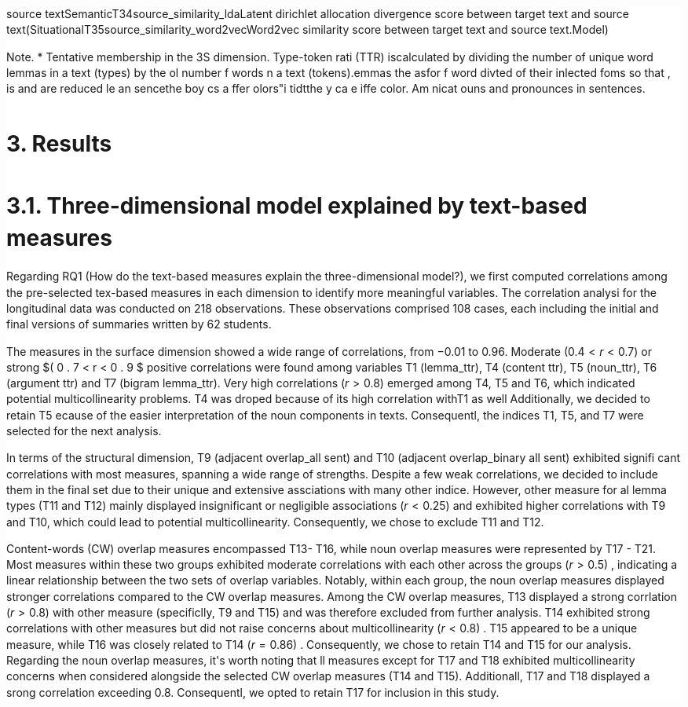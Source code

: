 source text</td><td>Semantic</td></tr><tr><td>T34</td><td>source_similarity_lda</td><td>Latent dirichlet allocation divergence score between target text and source text</td><td>(Situational</td></tr><tr><td>T35</td><td>source_similarity_word2vec</td><td>Word2vec similarity score between target text and source text.</td><td>Model)</td></tr></table></body></html>

Note. \* Tentative membership in the 3S dimension. Type-token rati (TTR) iscalculated by dividing the number of unique word lemmas in a text (types) by the ol number f words n a text (tokens).emmas the asfor f  word divted of their inlected foms so that , is and are reduced  le an sencethe boy cs a ffer olors"i tidtthe y ca e iffe color. Am nicat ouns and pronounces in sentences.

# 3. Results

# 3.1. Three-dimensional model explained by text-based measures

Regarding RQ1 (How do the text-based measures explain the three-dimensional model?), we first computed correlations among the pre-selected tex-based measures in each dimension to identify more meaningful variables. The correlation analysi for the longitudinal data was conducted on 218 observations. These observations comprised 108 cases, each including the initial and final versions of summaries written by 62 students.

The measures in the surface dimension showed a wide range of correlations, from $- 0 . 0 1$ to 0.96. Moderate $( 0 . 4 < r < 0 . 7 )$ or strong $( 0 . 7 < r < 0 . 9 $ positive correlations were found among variables T1 (lemma_ttr), T4 (content ttr), T5 (noun_ttr), T6 (argument ttr) and T7 (bigram lemma_ttr). Very high correlations $( r > 0 . 8 )$ emerged among T4, T5 and T6, which indicated potential multicollinearity problems. T4 was droped because of its high correlation withT1 as well Additionally, we decided to retain T5 ecause of the easier interpretation of the noun components in texts. Consequentl, the indices T1, T5, and T7 were selected for the next analysis.

In terms of the structural dimension, T9 (adjacent overlap_all sent) and T10 (adjacent overlap_binary all sent) exhibited signifi cant correlations with most measures, spanning a wide range of strengths. Despite a few weak correlations, we decided to include them in the final set due to their unique and extensive assciations with many other indice. However, other measure for al lemma types (T11 and T12) mainly displayed insignificant or negligible associations $( r < 0 . 2 5 )$ and exhibited higher correlations with T9 and T10, which could lead to potential multicollinearity. Consequently, we chose to exclude T11 and T12.

Content-words (CW) overlap measures encompassed T13- T16, while noun overlap measures were represented by T17 - T21. Most measures within these two groups exhibited moderate correlations with each other across the groups $( r > 0 . 5 )$ , indicating a linear relationship between the two sets of overlap variables. Notably, within each group, the noun overlap measures displayed stronger correlations compared to the CW overlap measures. Among the CW overlap measures, T13 displayed a strong corrlation $( r > 0 . 8 )$ with other measure (specificlly, T9 and T15) and was therefore excluded from further analysis. T14 exhibited strong correlations with other measures but did not raise concerns about multicollinearity $( r < 0 . 8 )$ . T15 appeared to be a unique measure, while T16 was closely related to T14 $( r = 0 . 8 6 )$ . Consequently, we chose to retain T14 and T15 for our analysis. Regarding the noun overlap measures, it's worth noting that ll measures except for T17 and T18 exhibited multicollinearity concerns when considered alongside the selected CW overlap measures (T14 and T15). Additionall, T17 and T18 displayed a srong correlation exceeding 0.8. Consequentl, we opted to retain T17 for inclusion in this study.
